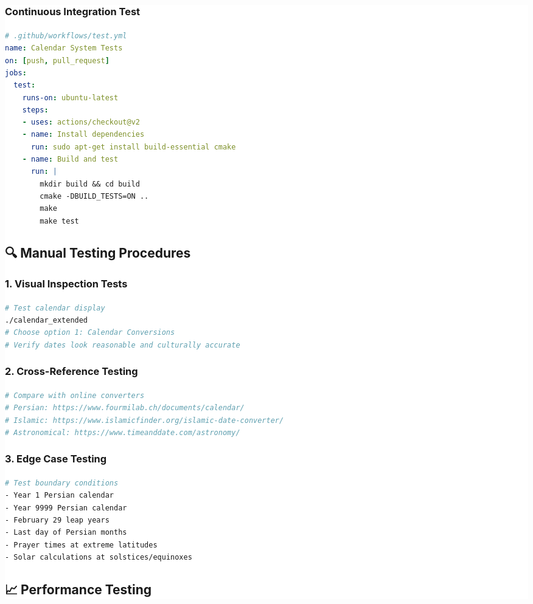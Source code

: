 ### **Continuous Integration Test**
```yaml
# .github/workflows/test.yml
name: Calendar System Tests
on: [push, pull_request]
jobs:
  test:
    runs-on: ubuntu-latest
    steps:
    - uses: actions/checkout@v2
    - name: Install dependencies
      run: sudo apt-get install build-essential cmake
    - name: Build and test
      run: |
        mkdir build && cd build
        cmake -DBUILD_TESTS=ON ..
        make
        make test
```

## 🔍 Manual Testing Procedures

### **1. Visual Inspection Tests**
```bash
# Test calendar display
./calendar_extended
# Choose option 1: Calendar Conversions
# Verify dates look reasonable and culturally accurate
```

### **2. Cross-Reference Testing**
```bash
# Compare with online converters
# Persian: https://www.fourmilab.ch/documents/calendar/
# Islamic: https://www.islamicfinder.org/islamic-date-converter/
# Astronomical: https://www.timeanddate.com/astronomy/
```

### **3. Edge Case Testing**
```bash
# Test boundary conditions
- Year 1 Persian calendar
- Year 9999 Persian calendar  
- February 29 leap years
- Last day of Persian months
- Prayer times at extreme latitudes
- Solar calculations at solstices/equinoxes
```

## 📈 Performance Testing
